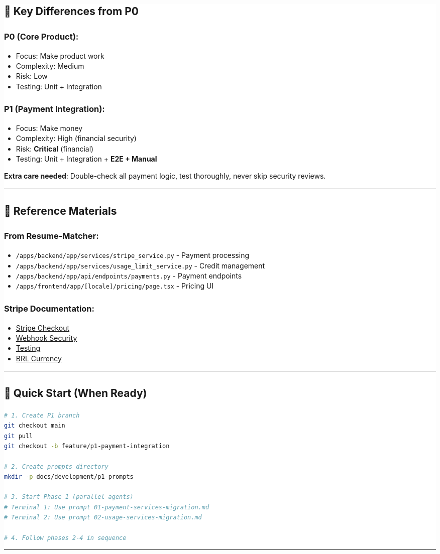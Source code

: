 
## 🎯 Key Differences from P0

### P0 (Core Product):

- Focus: Make product work
- Complexity: Medium
- Risk: Low
- Testing: Unit + Integration

### P1 (Payment Integration):

- Focus: Make money
- Complexity: High (financial security)
- Risk: **Critical** (financial)
- Testing: Unit + Integration + **E2E + Manual**

**Extra care needed**: Double-check all payment logic, test thoroughly, never skip security reviews.

---

## 📖 Reference Materials

### From Resume-Matcher:

- `/apps/backend/app/services/stripe_service.py` - Payment processing
- `/apps/backend/app/services/usage_limit_service.py` - Credit management
- `/apps/backend/app/api/endpoints/payments.py` - Payment endpoints
- `/apps/frontend/app/[locale]/pricing/page.tsx` - Pricing UI

### Stripe Documentation:

- [Stripe Checkout](https://stripe.com/docs/payments/checkout)
- [Webhook Security](https://stripe.com/docs/webhooks/signatures)
- [Testing](https://stripe.com/docs/testing)
- [BRL Currency](https://stripe.com/docs/currencies#presentment-currencies)

---

## 🚀 Quick Start (When Ready)

```bash
# 1. Create P1 branch
git checkout main
git pull
git checkout -b feature/p1-payment-integration

# 2. Create prompts directory
mkdir -p docs/development/p1-prompts

# 3. Start Phase 1 (parallel agents)
# Terminal 1: Use prompt 01-payment-services-migration.md
# Terminal 2: Use prompt 02-usage-services-migration.md

# 4. Follow phases 2-4 in sequence
```

---